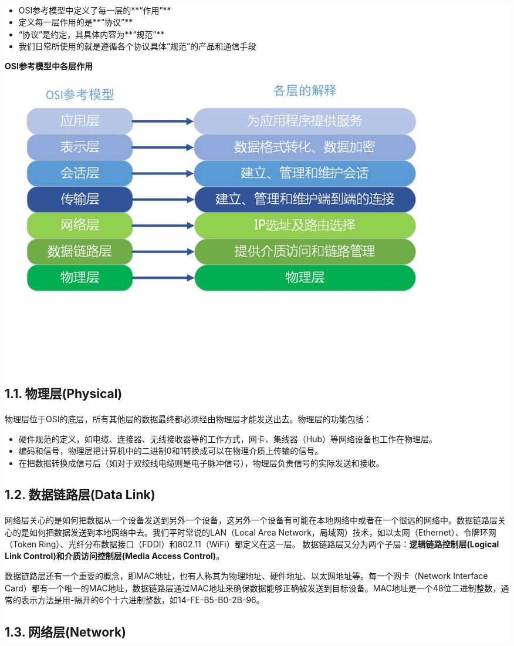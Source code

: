 - OSI参考模型中定义了每一层的**“作用”**
- 定义每一层作用的是**“协议”**
- “协议”是约定，其具体内容为**“规范”**
- 我们日常所使用的就是遵循各个协议具体“规范”的产品和通信手段

**OSI参考模型中各层作用**

![](/assets/images/posts/tcp-layer/tcp-layer-2.jpg)

## 1.1. 物理层(Physical)

物理层位于OSI的底层，所有其他层的数据最终都必须经由物理层才能发送出去。物理层的功能包括：

- 硬件规范的定义，如电缆、连接器、无线接收器等的工作方式，网卡、集线器（Hub）等网络设备也工作在物理层。
- 编码和信号，物理层把计算机中的二进制0和1转换成可以在物理介质上传输的信号。
- 在把数据转换成信号后（如对于双绞线电缆则是电子脉冲信号），物理层负责信号的实际发送和接收。

## 1.2. 数据链路层(Data Link)

网络层关心的是如何把数据从一个设备发送到另外一个设备，这另外一个设备有可能在本地网络中或者在一个很远的网络中。数据链路层关心的是如何把数据发送到本地网络中去。我们平时常说的LAN（Local Area Network，局域网）技术，如以太网（Ethernet）、令牌环网（Token  Ring）、光纤分布数据接口（FDDI）和802.11（WiFi）都定义在这一层。
 数据链路层又分为两个子层：**逻辑链路控制层(Logical Link Control)**和**介质访问控制层(Media Access Control)**。

数据链路层还有一个重要的概念，即MAC地址，也有人称其为物理地址、硬件地址、以太网地址等。每一个网卡（Network Interface  Card）都有一个唯一的MAC地址，数据链路层通过MAC地址来确保数据能够正确被发送到目标设备。MAC地址是一个48位二进制整数，通常的表示方法是用-隔开的6个十六进制整数，如14-FE-B5-B0-2B-96。

## 1.3. 网络层(Network)
